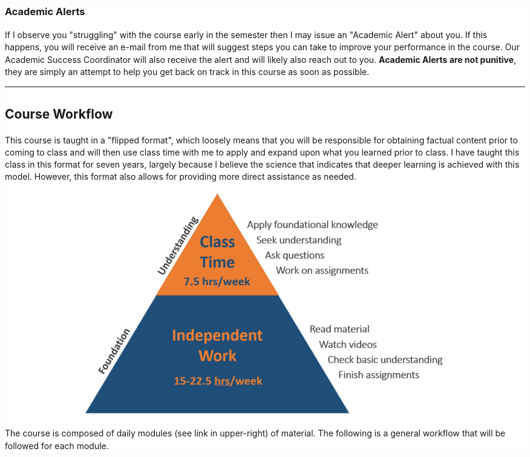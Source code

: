 
### Academic Alerts
If I observe you "struggling" with the course early in the semester then I may issue an "Academic Alert" about you. If this happens, you will receive an e-mail from me that will suggest steps you can take to improve your performance in the course. Our Academic Success Coordinator will also receive the alert and will likely also reach out to you. **Academic Alerts are not punitive**, they are simply an attempt to help you get back on track in this course as soon as possible.

----

## Course Workflow
This course is taught in a "flipped format", which loosely means that you will be responsible for obtaining factual content prior to coming to class and will then use class time with me to apply and expand upon what you learned prior to class. I have taught this class in this format for seven years, largely because I believe the science that indicates that deeper learning is achieved with this model. However, this format also allows for providing more direct assistance as needed.

<center>
<img src="../img/ClassStructure.JPG" width="70%" height="70%">
</center>

The course is composed of daily modules (see link in upper-right) of material. The following is a general workflow that will be followed for each module.

